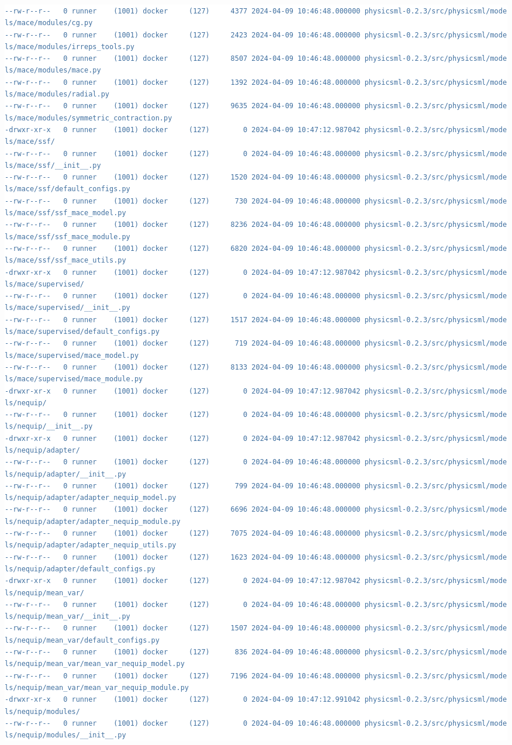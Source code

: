 ```diff
--rw-r--r--   0 runner    (1001) docker     (127)     4377 2024-04-09 10:46:48.000000 physicsml-0.2.3/src/physicsml/models/mace/modules/cg.py
--rw-r--r--   0 runner    (1001) docker     (127)     2423 2024-04-09 10:46:48.000000 physicsml-0.2.3/src/physicsml/models/mace/modules/irreps_tools.py
--rw-r--r--   0 runner    (1001) docker     (127)     8507 2024-04-09 10:46:48.000000 physicsml-0.2.3/src/physicsml/models/mace/modules/mace.py
--rw-r--r--   0 runner    (1001) docker     (127)     1392 2024-04-09 10:46:48.000000 physicsml-0.2.3/src/physicsml/models/mace/modules/radial.py
--rw-r--r--   0 runner    (1001) docker     (127)     9635 2024-04-09 10:46:48.000000 physicsml-0.2.3/src/physicsml/models/mace/modules/symmetric_contraction.py
-drwxr-xr-x   0 runner    (1001) docker     (127)        0 2024-04-09 10:47:12.987042 physicsml-0.2.3/src/physicsml/models/mace/ssf/
--rw-r--r--   0 runner    (1001) docker     (127)        0 2024-04-09 10:46:48.000000 physicsml-0.2.3/src/physicsml/models/mace/ssf/__init__.py
--rw-r--r--   0 runner    (1001) docker     (127)     1520 2024-04-09 10:46:48.000000 physicsml-0.2.3/src/physicsml/models/mace/ssf/default_configs.py
--rw-r--r--   0 runner    (1001) docker     (127)      730 2024-04-09 10:46:48.000000 physicsml-0.2.3/src/physicsml/models/mace/ssf/ssf_mace_model.py
--rw-r--r--   0 runner    (1001) docker     (127)     8236 2024-04-09 10:46:48.000000 physicsml-0.2.3/src/physicsml/models/mace/ssf/ssf_mace_module.py
--rw-r--r--   0 runner    (1001) docker     (127)     6820 2024-04-09 10:46:48.000000 physicsml-0.2.3/src/physicsml/models/mace/ssf/ssf_mace_utils.py
-drwxr-xr-x   0 runner    (1001) docker     (127)        0 2024-04-09 10:47:12.987042 physicsml-0.2.3/src/physicsml/models/mace/supervised/
--rw-r--r--   0 runner    (1001) docker     (127)        0 2024-04-09 10:46:48.000000 physicsml-0.2.3/src/physicsml/models/mace/supervised/__init__.py
--rw-r--r--   0 runner    (1001) docker     (127)     1517 2024-04-09 10:46:48.000000 physicsml-0.2.3/src/physicsml/models/mace/supervised/default_configs.py
--rw-r--r--   0 runner    (1001) docker     (127)      719 2024-04-09 10:46:48.000000 physicsml-0.2.3/src/physicsml/models/mace/supervised/mace_model.py
--rw-r--r--   0 runner    (1001) docker     (127)     8133 2024-04-09 10:46:48.000000 physicsml-0.2.3/src/physicsml/models/mace/supervised/mace_module.py
-drwxr-xr-x   0 runner    (1001) docker     (127)        0 2024-04-09 10:47:12.987042 physicsml-0.2.3/src/physicsml/models/nequip/
--rw-r--r--   0 runner    (1001) docker     (127)        0 2024-04-09 10:46:48.000000 physicsml-0.2.3/src/physicsml/models/nequip/__init__.py
-drwxr-xr-x   0 runner    (1001) docker     (127)        0 2024-04-09 10:47:12.987042 physicsml-0.2.3/src/physicsml/models/nequip/adapter/
--rw-r--r--   0 runner    (1001) docker     (127)        0 2024-04-09 10:46:48.000000 physicsml-0.2.3/src/physicsml/models/nequip/adapter/__init__.py
--rw-r--r--   0 runner    (1001) docker     (127)      799 2024-04-09 10:46:48.000000 physicsml-0.2.3/src/physicsml/models/nequip/adapter/adapter_nequip_model.py
--rw-r--r--   0 runner    (1001) docker     (127)     6696 2024-04-09 10:46:48.000000 physicsml-0.2.3/src/physicsml/models/nequip/adapter/adapter_nequip_module.py
--rw-r--r--   0 runner    (1001) docker     (127)     7075 2024-04-09 10:46:48.000000 physicsml-0.2.3/src/physicsml/models/nequip/adapter/adapter_nequip_utils.py
--rw-r--r--   0 runner    (1001) docker     (127)     1623 2024-04-09 10:46:48.000000 physicsml-0.2.3/src/physicsml/models/nequip/adapter/default_configs.py
-drwxr-xr-x   0 runner    (1001) docker     (127)        0 2024-04-09 10:47:12.987042 physicsml-0.2.3/src/physicsml/models/nequip/mean_var/
--rw-r--r--   0 runner    (1001) docker     (127)        0 2024-04-09 10:46:48.000000 physicsml-0.2.3/src/physicsml/models/nequip/mean_var/__init__.py
--rw-r--r--   0 runner    (1001) docker     (127)     1507 2024-04-09 10:46:48.000000 physicsml-0.2.3/src/physicsml/models/nequip/mean_var/default_configs.py
--rw-r--r--   0 runner    (1001) docker     (127)      836 2024-04-09 10:46:48.000000 physicsml-0.2.3/src/physicsml/models/nequip/mean_var/mean_var_nequip_model.py
--rw-r--r--   0 runner    (1001) docker     (127)     7196 2024-04-09 10:46:48.000000 physicsml-0.2.3/src/physicsml/models/nequip/mean_var/mean_var_nequip_module.py
-drwxr-xr-x   0 runner    (1001) docker     (127)        0 2024-04-09 10:47:12.991042 physicsml-0.2.3/src/physicsml/models/nequip/modules/
--rw-r--r--   0 runner    (1001) docker     (127)        0 2024-04-09 10:46:48.000000 physicsml-0.2.3/src/physicsml/models/nequip/modules/__init__.py
```